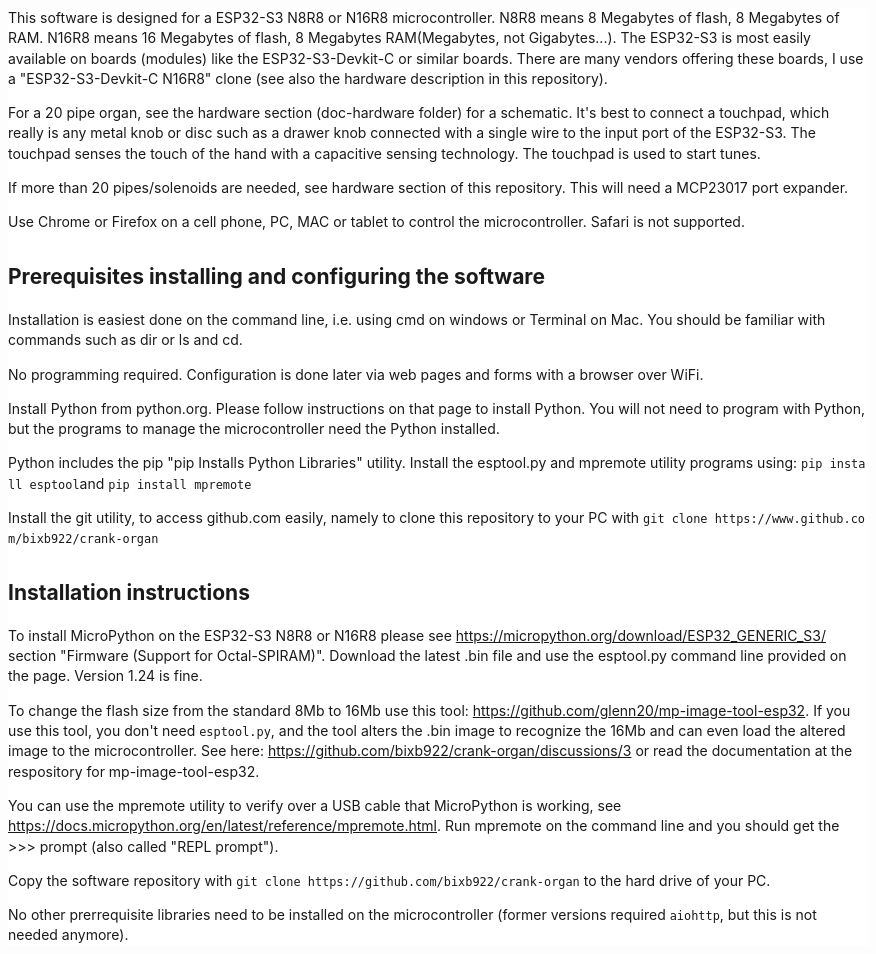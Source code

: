 This software is designed for a ESP32-S3 N8R8 or N16R8 microcontroller. N8R8 means 8 Megabytes of flash, 8 Megabytes of RAM. N16R8 means 16 Megabytes of flash, 8 Megabytes RAM(Megabytes, not Gigabytes...). The ESP32-S3 is most easily available on boards (modules) like the ESP32-S3-Devkit-C or similar boards. There are many vendors offering these boards, I use a "ESP32-S3-Devkit-C N16R8" clone (see also the hardware description in this repository).

For a 20 pipe organ, see the hardware section (doc-hardware folder) for a schematic. It's best to connect a touchpad, which really is any metal knob or disc such as a drawer knob connected with a single wire to the input port of the ESP32-S3. The touchpad senses the touch of the hand with a capacitive sensing technology. The touchpad is used to start tunes.

If more than 20 pipes/solenoids are needed, see hardware section of this repository. This will need a MCP23017 port expander.

Use Chrome or Firefox on a cell phone, PC, MAC or tablet to control the microcontroller. Safari is not supported.

## Prerequisites installing and configuring the software

Installation is easiest done on the command line, i.e. using cmd on windows or Terminal on Mac. You should be familiar with commands such as dir or ls and cd. 

No programming required. Configuration is done later via web pages and forms with a browser over WiFi.

Install Python from python.org. Please follow instructions on that page to install Python. You will not need to program with Python, but the programs to manage the microcontroller need the Python installed.

Python includes the pip "pip Installs Python Libraries" utility. Install the esptool.py and mpremote utility programs using: ```pip install esptool```and ```pip install mpremote```

Install the git utility, to access github.com easily, namely to clone this repository to your PC with ```git clone https://www.github.com/bixb922/crank-organ```


## Installation instructions

To install MicroPython on the ESP32-S3 N8R8 or N16R8 please see https://micropython.org/download/ESP32_GENERIC_S3/ section "Firmware (Support for Octal-SPIRAM)". Download the latest .bin file and use the esptool.py command line provided on the page. Version 1.24 is fine.

To change the flash size from the standard 8Mb to 16Mb use this tool: https://github.com/glenn20/mp-image-tool-esp32. If you use this tool, you don't need ```esptool.py```, and the tool alters the .bin image to recognize the 16Mb and can even load the altered image to the microcontroller. See here: https://github.com/bixb922/crank-organ/discussions/3 or read the documentation at the respository for mp-image-tool-esp32. 


You can use the mpremote utility to verify over a USB cable that MicroPython is working, see https://docs.micropython.org/en/latest/reference/mpremote.html.  Run mpremote on the command line and you should get the >>> prompt (also called "REPL prompt").

Copy the software repository with ```git clone https://github.com/bixb922/crank-organ``` to the hard drive of your PC. 

No other prerrequisite libraries need to be installed on the microcontroller (former versions required ```aiohttp```, but this is not needed anymore).
